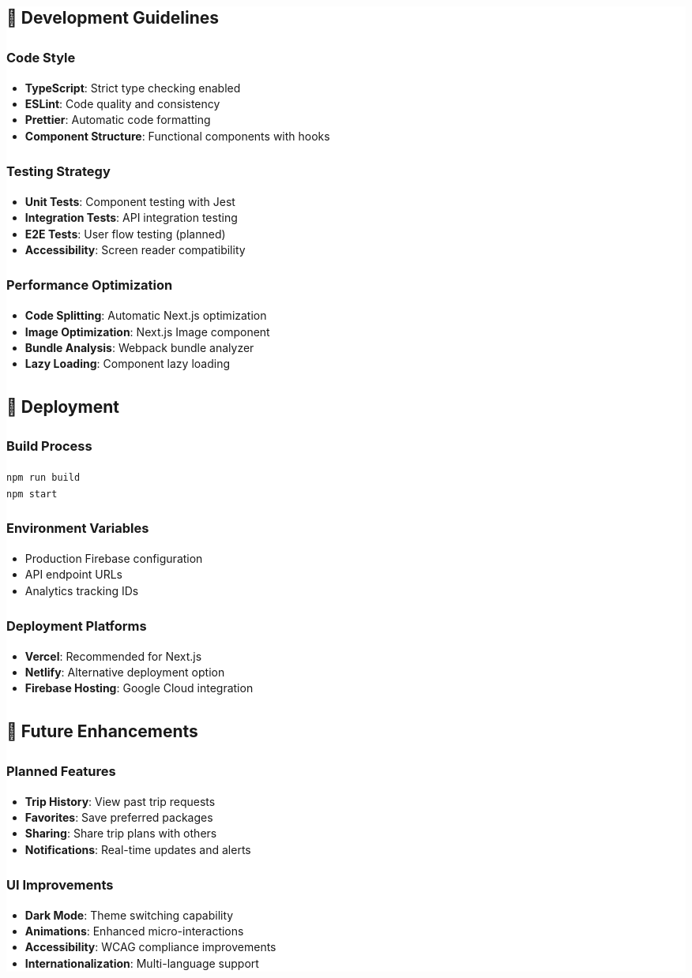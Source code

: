 ## 🧪 **Development Guidelines**

### **Code Style**
- **TypeScript**: Strict type checking enabled
- **ESLint**: Code quality and consistency
- **Prettier**: Automatic code formatting
- **Component Structure**: Functional components with hooks

### **Testing Strategy**
- **Unit Tests**: Component testing with Jest
- **Integration Tests**: API integration testing
- **E2E Tests**: User flow testing (planned)
- **Accessibility**: Screen reader compatibility

### **Performance Optimization**
- **Code Splitting**: Automatic Next.js optimization
- **Image Optimization**: Next.js Image component
- **Bundle Analysis**: Webpack bundle analyzer
- **Lazy Loading**: Component lazy loading

## 🚀 **Deployment**

### **Build Process**
```bash
npm run build
npm start
```

### **Environment Variables**
- Production Firebase configuration
- API endpoint URLs
- Analytics tracking IDs

### **Deployment Platforms**
- **Vercel**: Recommended for Next.js
- **Netlify**: Alternative deployment option
- **Firebase Hosting**: Google Cloud integration

## 🔮 **Future Enhancements**

### **Planned Features**
- **Trip History**: View past trip requests
- **Favorites**: Save preferred packages
- **Sharing**: Share trip plans with others
- **Notifications**: Real-time updates and alerts

### **UI Improvements**
- **Dark Mode**: Theme switching capability
- **Animations**: Enhanced micro-interactions
- **Accessibility**: WCAG compliance improvements
- **Internationalization**: Multi-language support
